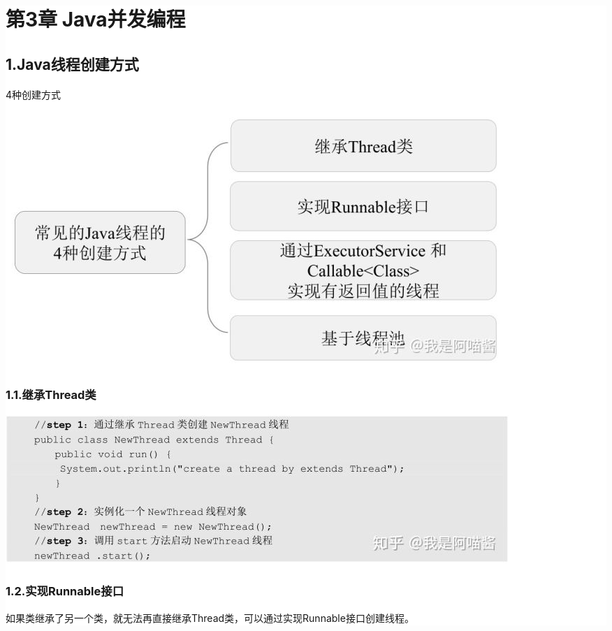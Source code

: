 # 第3章 Java并发编程

## **1.Java线程创建方式**

4种创建方式



![img](v2-343dab326d27a47c7adbbbc7a87d3a96_720w.jpg)



### **1.1.继承Thread类**



![img](v2-07a67e655981a06fac7a951cb3f03c0b_720w.jpg)

### **1.2.实现Runnable接口**

如果类继承了另一个类，就无法再直接继承Thread类，可以通过实现Runnable接口创建线程。


